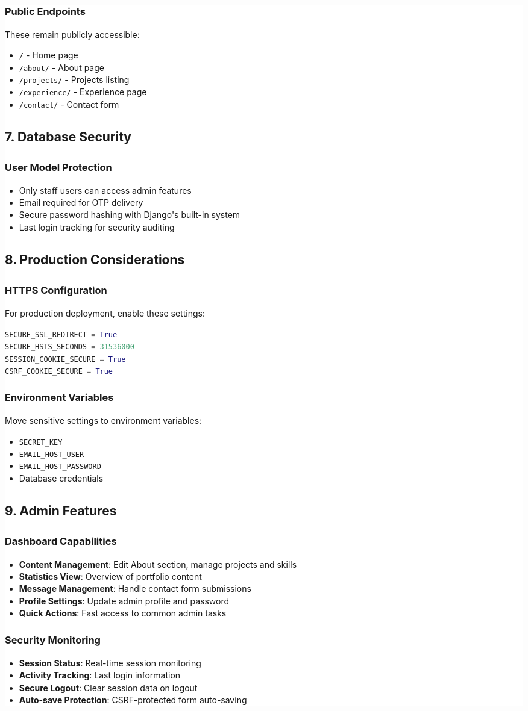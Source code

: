 ### Public Endpoints
These remain publicly accessible:
- `/` - Home page
- `/about/` - About page  
- `/projects/` - Projects listing
- `/experience/` - Experience page
- `/contact/` - Contact form

## 7. Database Security

### User Model Protection
- Only staff users can access admin features
- Email required for OTP delivery
- Secure password hashing with Django's built-in system
- Last login tracking for security auditing

## 8. Production Considerations

### HTTPS Configuration
For production deployment, enable these settings:

```python
SECURE_SSL_REDIRECT = True
SECURE_HSTS_SECONDS = 31536000
SESSION_COOKIE_SECURE = True
CSRF_COOKIE_SECURE = True
```

### Environment Variables
Move sensitive settings to environment variables:
- `SECRET_KEY`
- `EMAIL_HOST_USER`
- `EMAIL_HOST_PASSWORD`
- Database credentials

## 9. Admin Features

### Dashboard Capabilities
- **Content Management**: Edit About section, manage projects and skills
- **Statistics View**: Overview of portfolio content
- **Message Management**: Handle contact form submissions
- **Profile Settings**: Update admin profile and password
- **Quick Actions**: Fast access to common admin tasks

### Security Monitoring
- **Session Status**: Real-time session monitoring
- **Activity Tracking**: Last login information
- **Secure Logout**: Clear session data on logout
- **Auto-save Protection**: CSRF-protected form auto-saving
